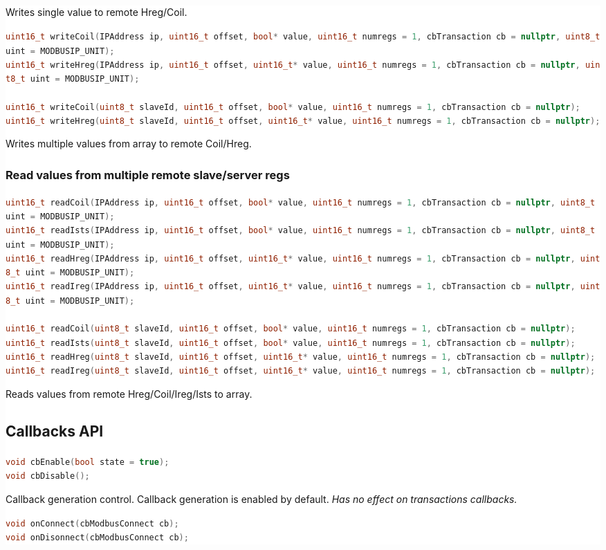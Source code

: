 Writes single value to remote Hreg/Coil.

```c
uint16_t writeCoil(IPAddress ip, uint16_t offset, bool* value, uint16_t numregs = 1, cbTransaction cb = nullptr, uint8_t uint = MODBUSIP_UNIT);
uint16_t writeHreg(IPAddress ip, uint16_t offset, uint16_t* value, uint16_t numregs = 1, cbTransaction cb = nullptr, uint8_t uint = MODBUSIP_UNIT);

uint16_t writeCoil(uint8_t slaveId, uint16_t offset, bool* value, uint16_t numregs = 1, cbTransaction cb = nullptr);
uint16_t writeHreg(uint8_t slaveId, uint16_t offset, uint16_t* value, uint16_t numregs = 1, cbTransaction cb = nullptr);
```

Writes multiple values from array to remote Coil/Hreg.

### Read values from multiple remote slave/server regs

```c
uint16_t readCoil(IPAddress ip, uint16_t offset, bool* value, uint16_t numregs = 1, cbTransaction cb = nullptr, uint8_t uint = MODBUSIP_UNIT);
uint16_t readIsts(IPAddress ip, uint16_t offset, bool* value, uint16_t numregs = 1, cbTransaction cb = nullptr, uint8_t uint = MODBUSIP_UNIT);
uint16_t readHreg(IPAddress ip, uint16_t offset, uint16_t* value, uint16_t numregs = 1, cbTransaction cb = nullptr, uint8_t uint = MODBUSIP_UNIT);
uint16_t readIreg(IPAddress ip, uint16_t offset, uint16_t* value, uint16_t numregs = 1, cbTransaction cb = nullptr, uint8_t uint = MODBUSIP_UNIT);

uint16_t readCoil(uint8_t slaveId, uint16_t offset, bool* value, uint16_t numregs = 1, cbTransaction cb = nullptr);
uint16_t readIsts(uint8_t slaveId, uint16_t offset, bool* value, uint16_t numregs = 1, cbTransaction cb = nullptr);
uint16_t readHreg(uint8_t slaveId, uint16_t offset, uint16_t* value, uint16_t numregs = 1, cbTransaction cb = nullptr);
uint16_t readIreg(uint8_t slaveId, uint16_t offset, uint16_t* value, uint16_t numregs = 1, cbTransaction cb = nullptr);
```

Reads values from remote Hreg/Coil/Ireg/Ists to array.

## Callbacks API

```c
void cbEnable(bool state = true);
void cbDisable();
```

Callback generation control. Callback generation is enabled by default. *Has no effect on transactions callbacks.*

```c
void onConnect(cbModbusConnect cb);
void onDisonnect(cbModbusConnect cb);
```
